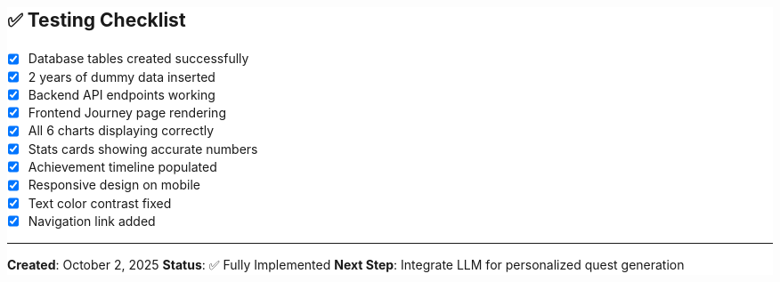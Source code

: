 ## ✅ Testing Checklist

- [x] Database tables created successfully
- [x] 2 years of dummy data inserted
- [x] Backend API endpoints working
- [x] Frontend Journey page rendering
- [x] All 6 charts displaying correctly
- [x] Stats cards showing accurate numbers
- [x] Achievement timeline populated
- [x] Responsive design on mobile
- [x] Text color contrast fixed
- [x] Navigation link added

---

**Created**: October 2, 2025
**Status**: ✅ Fully Implemented
**Next Step**: Integrate LLM for personalized quest generation
